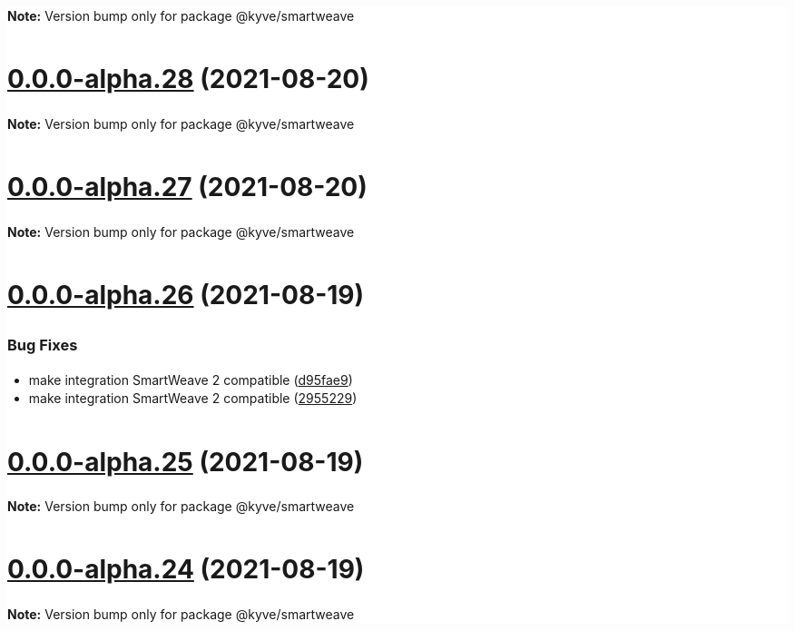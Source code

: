 **Note:** Version bump only for package @kyve/smartweave





# [0.0.0-alpha.28](https://github.com/KYVENetwork/smartweave/compare/@kyve/smartweave@0.0.0-alpha.27...@kyve/smartweave@0.0.0-alpha.28) (2021-08-20)

**Note:** Version bump only for package @kyve/smartweave





# [0.0.0-alpha.27](https://github.com/KYVENetwork/smartweave/compare/@kyve/smartweave@0.0.0-alpha.26...@kyve/smartweave@0.0.0-alpha.27) (2021-08-20)

**Note:** Version bump only for package @kyve/smartweave





# [0.0.0-alpha.26](https://github.com/KYVENetwork/smartweave/compare/@kyve/smartweave@0.0.0-alpha.25...@kyve/smartweave@0.0.0-alpha.26) (2021-08-19)


### Bug Fixes

* make integration SmartWeave 2 compatible ([d95fae9](https://github.com/KYVENetwork/smartweave/commit/d95fae9b33b8855b1febee886ecd110fc78bcc3e))
* make integration SmartWeave 2 compatible ([2955229](https://github.com/KYVENetwork/smartweave/commit/2955229eaa9c82b6274a49b9261938cc0cda2020))





# [0.0.0-alpha.25](https://github.com/KYVENetwork/smartweave/compare/@kyve/smartweave@0.0.0-alpha.24...@kyve/smartweave@0.0.0-alpha.25) (2021-08-19)

**Note:** Version bump only for package @kyve/smartweave





# [0.0.0-alpha.24](https://github.com/KYVENetwork/smartweave/compare/@kyve/smartweave@0.0.0-alpha.23...@kyve/smartweave@0.0.0-alpha.24) (2021-08-19)

**Note:** Version bump only for package @kyve/smartweave
